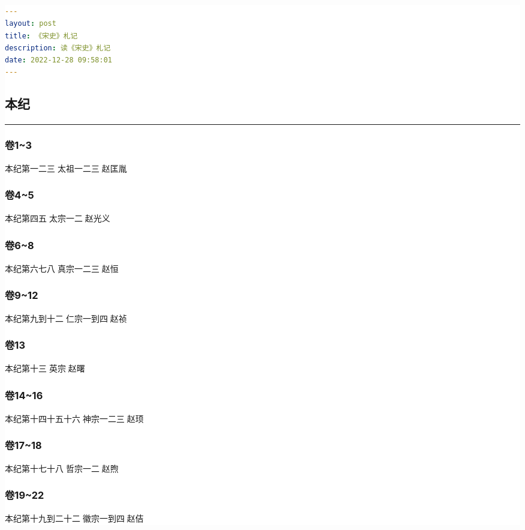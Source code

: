 ```yaml
---
layout: post
title: 《宋史》札记
description: 读《宋史》札记
date: 2022-12-28 09:58:01
---
```


## 本纪

<hr/>

### 卷1~3
本纪第一二三
太祖一二三
赵匡胤

### 卷4~5
本纪第四五
太宗一二
赵光义

### 卷6~8
本纪第六七八
真宗一二三
赵恒

### 卷9~12
本纪第九到十二
仁宗一到四
赵祯

### 卷13
本纪第十三
英宗
赵曙

### 卷14~16
本纪第十四十五十六
神宗一二三
赵顼

### 卷17~18
本纪第十七十八
哲宗一二
赵煦

### 卷19~22
本纪第十九到二十二
徽宗一到四
赵佶
